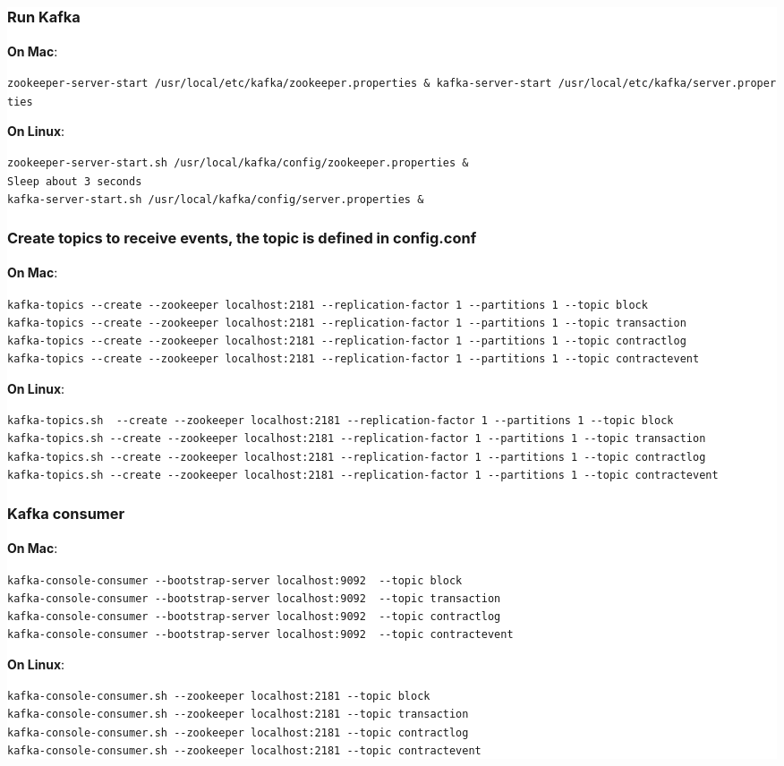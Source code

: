 <h3> Run Kafka </h3>

**On Mac**:
```
zookeeper-server-start /usr/local/etc/kafka/zookeeper.properties & kafka-server-start /usr/local/etc/kafka/server.properties
```

**On Linux**:
```
zookeeper-server-start.sh /usr/local/kafka/config/zookeeper.properties &
Sleep about 3 seconds
kafka-server-start.sh /usr/local/kafka/config/server.properties &
```

<h3> Create topics to receive events, the topic is defined in config.conf </h3>

**On Mac**:
```
kafka-topics --create --zookeeper localhost:2181 --replication-factor 1 --partitions 1 --topic block
kafka-topics --create --zookeeper localhost:2181 --replication-factor 1 --partitions 1 --topic transaction
kafka-topics --create --zookeeper localhost:2181 --replication-factor 1 --partitions 1 --topic contractlog
kafka-topics --create --zookeeper localhost:2181 --replication-factor 1 --partitions 1 --topic contractevent
```

**On Linux**:
```
kafka-topics.sh  --create --zookeeper localhost:2181 --replication-factor 1 --partitions 1 --topic block
kafka-topics.sh --create --zookeeper localhost:2181 --replication-factor 1 --partitions 1 --topic transaction
kafka-topics.sh --create --zookeeper localhost:2181 --replication-factor 1 --partitions 1 --topic contractlog
kafka-topics.sh --create --zookeeper localhost:2181 --replication-factor 1 --partitions 1 --topic contractevent
```

<h3> Kafka consumer </h3>

**On Mac**:
```
kafka-console-consumer --bootstrap-server localhost:9092  --topic block
kafka-console-consumer --bootstrap-server localhost:9092  --topic transaction
kafka-console-consumer --bootstrap-server localhost:9092  --topic contractlog
kafka-console-consumer --bootstrap-server localhost:9092  --topic contractevent
```

**On Linux**:
```
kafka-console-consumer.sh --zookeeper localhost:2181 --topic block
kafka-console-consumer.sh --zookeeper localhost:2181 --topic transaction
kafka-console-consumer.sh --zookeeper localhost:2181 --topic contractlog
kafka-console-consumer.sh --zookeeper localhost:2181 --topic contractevent
```
